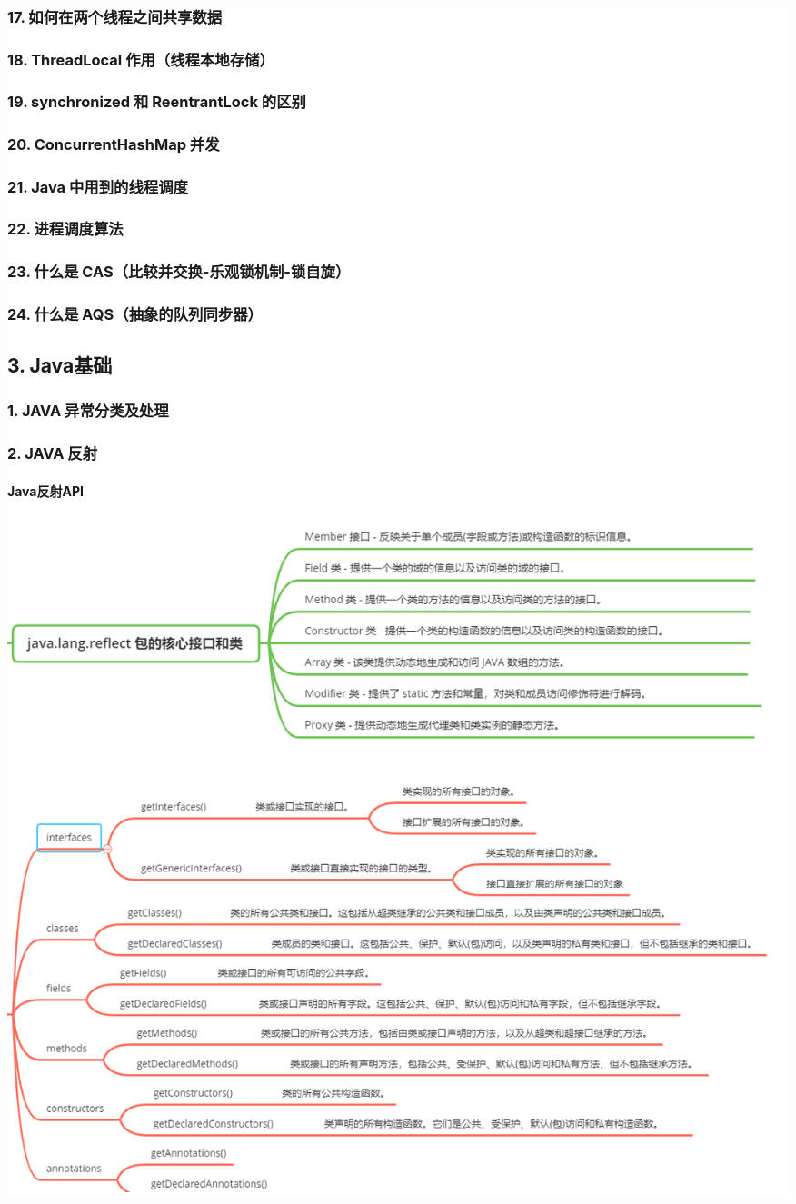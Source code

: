 ### 17. 如何在两个线程之间共享数据
### 18. ThreadLocal 作用（线程本地存储）
### 19. synchronized 和 ReentrantLock 的区别
### 20. ConcurrentHashMap 并发
### 21. Java 中用到的线程调度
### 22. 进程调度算法
### 23. 什么是 CAS（比较并交换-乐观锁机制-锁自旋）
### 24. 什么是 AQS（抽象的队列同步器）

## 3. Java基础
### 1. JAVA 异常分类及处理
### 2. JAVA 反射

#### Java反射API

![](pic/java/反射核心接口和类.png)
![](pic/java/反射获取类方法属性等.png)